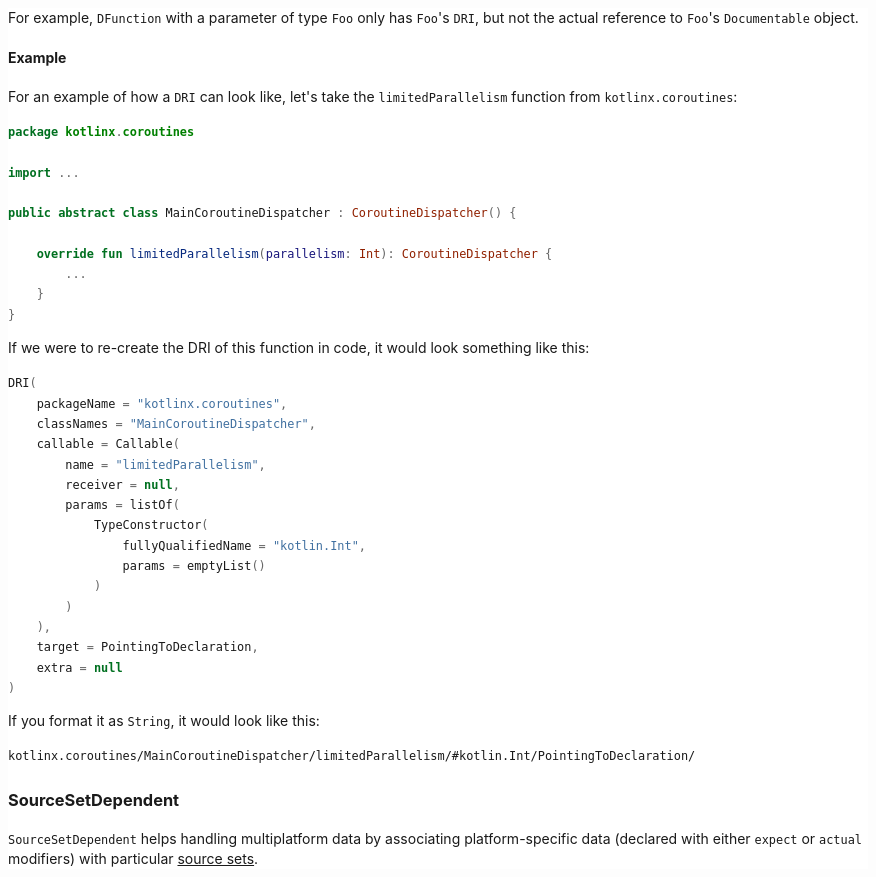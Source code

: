 For example, `DFunction` with a parameter of type `Foo` only has `Foo`'s `DRI`, but not the actual reference
to `Foo`'s `Documentable` object.

#### Example

For an example of how a `DRI` can look like, let's take the `limitedParallelism` function from `kotlinx.coroutines`:

```kotlin
package kotlinx.coroutines

import ...
        
public abstract class MainCoroutineDispatcher : CoroutineDispatcher() {
    
    override fun limitedParallelism(parallelism: Int): CoroutineDispatcher {
        ...
    }
}
```

If we were to re-create the DRI of this function in code, it would look something like this:

```kotlin
DRI(
    packageName = "kotlinx.coroutines",
    classNames = "MainCoroutineDispatcher",
    callable = Callable(
        name = "limitedParallelism",
        receiver = null,
        params = listOf(
            TypeConstructor(
                fullyQualifiedName = "kotlin.Int",
                params = emptyList()
            )
        )
    ),
    target = PointingToDeclaration,
    extra = null
)
```

If you format it as `String`, it would look like this:

```
kotlinx.coroutines/MainCoroutineDispatcher/limitedParallelism/#kotlin.Int/PointingToDeclaration/
```

### SourceSetDependent

`SourceSetDependent` helps handling multiplatform data by associating platform-specific data (declared with either
`expect` or `actual` modifiers) with particular 
[source sets](https://kotlinlang.org/docs/multiplatform-discover-project.html#source-sets).
